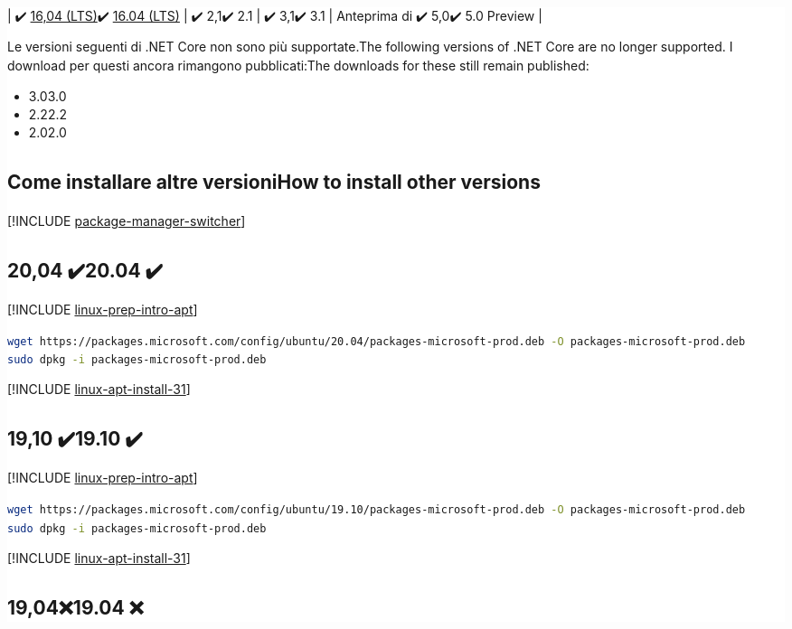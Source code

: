 | <span data-ttu-id="45fb1-150">✔️ [16,04 (LTS)](#1604-)</span><span class="sxs-lookup"><span data-stu-id="45fb1-150">✔️ [16.04 (LTS)](#1604-)</span></span> | <span data-ttu-id="45fb1-151">✔️ 2,1</span><span class="sxs-lookup"><span data-stu-id="45fb1-151">✔️ 2.1</span></span>        | <span data-ttu-id="45fb1-152">✔️ 3,1</span><span class="sxs-lookup"><span data-stu-id="45fb1-152">✔️ 3.1</span></span>        | <span data-ttu-id="45fb1-153">Anteprima di ✔️ 5,0</span><span class="sxs-lookup"><span data-stu-id="45fb1-153">✔️ 5.0 Preview</span></span> |

<span data-ttu-id="45fb1-154">Le versioni seguenti di .NET Core non sono più supportate.</span><span class="sxs-lookup"><span data-stu-id="45fb1-154">The following versions of .NET Core are no longer supported.</span></span> <span data-ttu-id="45fb1-155">I download per questi ancora rimangono pubblicati:</span><span class="sxs-lookup"><span data-stu-id="45fb1-155">The downloads for these still remain published:</span></span>

- <span data-ttu-id="45fb1-156">3.0</span><span class="sxs-lookup"><span data-stu-id="45fb1-156">3.0</span></span>
- <span data-ttu-id="45fb1-157">2.2</span><span class="sxs-lookup"><span data-stu-id="45fb1-157">2.2</span></span>
- <span data-ttu-id="45fb1-158">2.0</span><span class="sxs-lookup"><span data-stu-id="45fb1-158">2.0</span></span>

## <a name="how-to-install-other-versions"></a><span data-ttu-id="45fb1-159">Come installare altre versioni</span><span class="sxs-lookup"><span data-stu-id="45fb1-159">How to install other versions</span></span>

[!INCLUDE [package-manager-switcher](./includes/package-manager-heading-hack-pkgname.md)]

## <a name="2004-"></a><span data-ttu-id="45fb1-160">20,04 ✔️</span><span class="sxs-lookup"><span data-stu-id="45fb1-160">20.04 ✔️</span></span>

[!INCLUDE [linux-prep-intro-apt](includes/linux-prep-intro-apt.md)]

```bash
wget https://packages.microsoft.com/config/ubuntu/20.04/packages-microsoft-prod.deb -O packages-microsoft-prod.deb
sudo dpkg -i packages-microsoft-prod.deb
```

[!INCLUDE [linux-apt-install-31](includes/linux-install-31-apt.md)]

## <a name="1910-"></a><span data-ttu-id="45fb1-161">19,10 ✔️</span><span class="sxs-lookup"><span data-stu-id="45fb1-161">19.10 ✔️</span></span>

[!INCLUDE [linux-prep-intro-apt](includes/linux-prep-intro-apt.md)]

```bash
wget https://packages.microsoft.com/config/ubuntu/19.10/packages-microsoft-prod.deb -O packages-microsoft-prod.deb
sudo dpkg -i packages-microsoft-prod.deb
```

[!INCLUDE [linux-apt-install-31](includes/linux-install-31-apt.md)]

## <a name="1904-"></a><span data-ttu-id="45fb1-162">19,04❌</span><span class="sxs-lookup"><span data-stu-id="45fb1-162">19.04 ❌</span></span>
